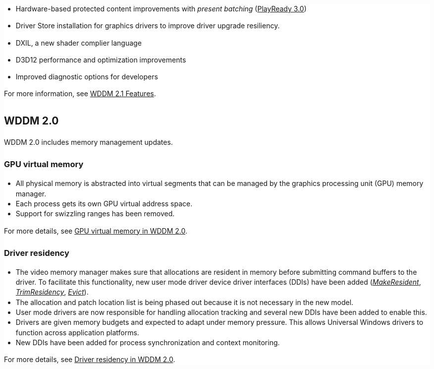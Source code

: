 * Hardware-based protected content improvements with *present batching* ([PlayReady 3.0](https://docs.microsoft.com/playready/))

* Driver Store installation for graphics drivers to improve driver upgrade resiliency.

* DXIL, a new shader complier language

* D3D12 performance and optimization improvements

* Improved diagnostic options for developers

For more information, see [WDDM 2.1 Features](wddm-2-1-features.md).

## WDDM 2.0

WDDM 2.0 includes memory management updates.

### GPU virtual memory

-   All physical memory is abstracted into virtual segments that can be managed by the graphics processing unit (GPU) memory manager.
-   Each process gets its own GPU virtual address space.
-   Support for swizzling ranges has been removed.

For more details, see [GPU virtual memory in WDDM 2.0](gpu-virtual-memory-in-wddm-2-0.md).

### Driver residency

-   The video memory manager makes sure that allocations are resident in memory before submitting command buffers to the driver. To facilitate this functionality, new user mode driver device driver interfaces (DDIs) have been added ([*MakeResident*](https://msdn.microsoft.com/library/windows/hardware/dn906357), [*TrimResidency*](https://msdn.microsoft.com/library/windows/hardware/dn906364), [*Evict*](https://msdn.microsoft.com/library/windows/hardware/dn906355)).
-   The allocation and patch location list is being phased out because it is not necessary in the new model.
-   User mode drivers are now responsible for handling allocation tracking and several new DDIs have been added to enable this.
-   Drivers are given memory budgets and expected to adapt under memory pressure. This allows Universal Windows drivers to function across application platforms.
-   New DDIs have been added for process synchronization and context monitoring.

For more details, see [Driver residency in WDDM 2.0](driver-residency-in-wddm-2-0.md).
